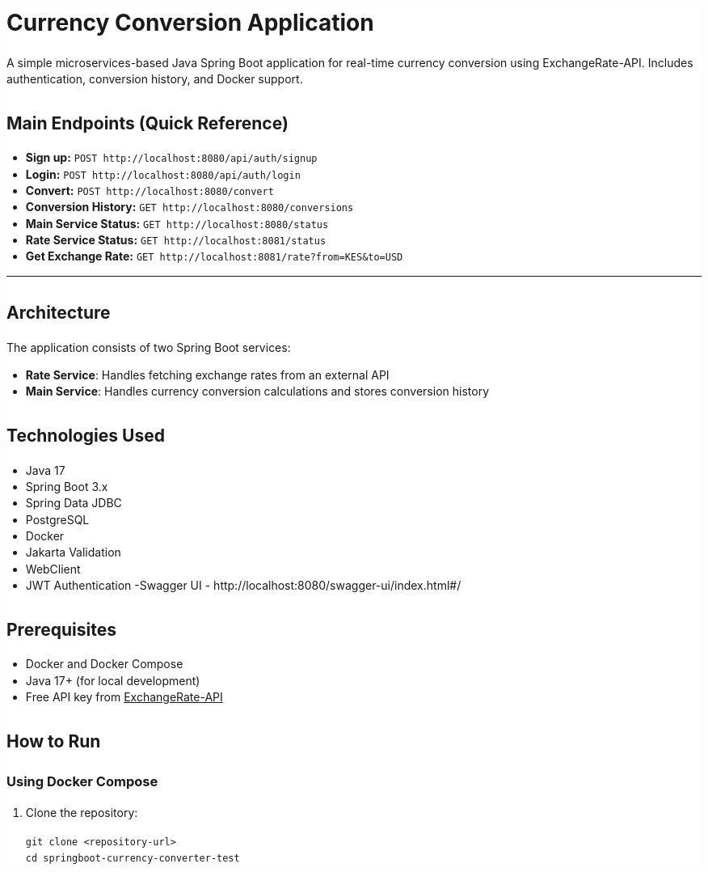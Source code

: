 # Currency Conversion Application

A simple microservices-based Java Spring Boot application for real-time currency conversion using ExchangeRate-API. Includes authentication, conversion history, and Docker support.

## Main Endpoints (Quick Reference)

- **Sign up:**   `POST http://localhost:8080/api/auth/signup`
- **Login:**     `POST http://localhost:8080/api/auth/login`
- **Convert:**   `POST http://localhost:8080/convert`
- **Conversion History:** `GET http://localhost:8080/conversions`
- **Main Service Status:** `GET http://localhost:8080/status`
- **Rate Service Status:** `GET http://localhost:8081/status`
- **Get Exchange Rate:** `GET http://localhost:8081/rate?from=KES&to=USD`

---

## Architecture

The application consists of two Spring Boot services:
- **Rate Service**: Handles fetching exchange rates from an external API
- **Main Service**: Handles currency conversion calculations and stores conversion history

## Technologies Used

- Java 17
- Spring Boot 3.x
- Spring Data JDBC
- PostgreSQL
- Docker
- Jakarta Validation
- WebClient
- JWT Authentication
-Swagger UI -  http://localhost:8080/swagger-ui/index.html#/

## Prerequisites

- Docker and Docker Compose
- Java 17+ (for local development)
- Free API key from [ExchangeRate-API](https://www.exchangerate-api.com/)

## How to Run

### Using Docker Compose

1. Clone the repository:
   ```
   git clone <repository-url>
   cd springboot-currency-converter-test
   ```
